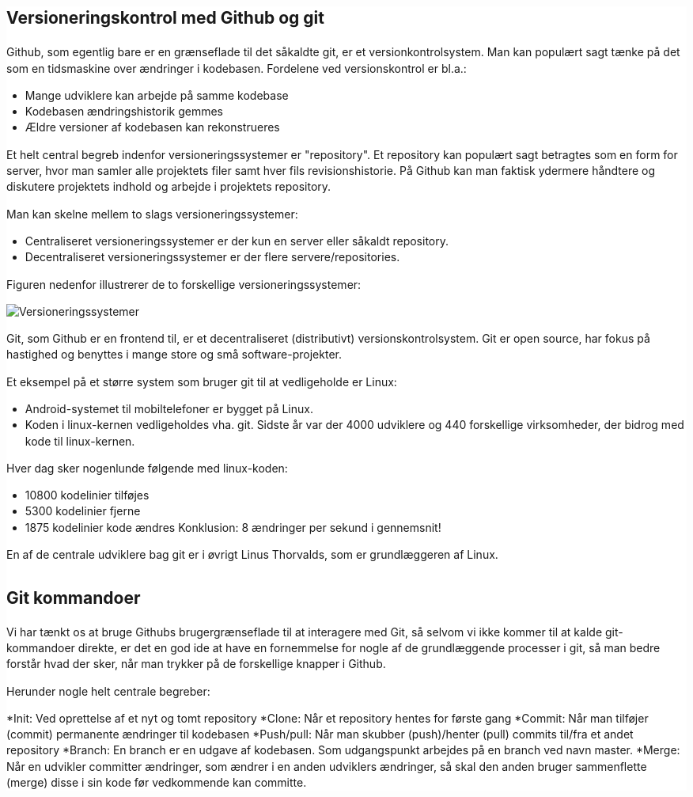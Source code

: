 
## Versioneringskontrol med Github og git
Github, som egentlig bare er en grænseflade til det såkaldte git, er et versionkontrolsystem. Man kan populært sagt tænke på det som en tidsmaskine over ændringer i kodebasen. 
Fordelene ved versionskontrol er bl.a.:

* Mange udviklere kan arbejde på samme kodebase
* Kodebasen ændringshistorik gemmes
* Ældre versioner af kodebasen kan rekonstrueres

Et helt central begreb indenfor versioneringssystemer er "repository". 
Et repository kan populært sagt betragtes som en form for server, hvor man samler alle projektets filer samt hver fils revisionshistorie. På Github kan man faktisk ydermere håndtere og diskutere projektets indhold og arbejde i projektets repository. 

Man kan skelne mellem to slags versioneringssystemer: 
* Centraliseret versioneringssystemer er der kun en server eller såkaldt repository.
* Decentraliseret versioneringssystemer er der flere servere/repositories. 

Figuren nedenfor illustrerer de to forskellige versioneringssystemer:

![Versioneringssystemer](../kap18/images/versioneringssystemer.png)

Git, som Github er en frontend til, er et decentraliseret (distributivt) versionskontrolsystem. Git er open source, har fokus på hastighed og benyttes i mange store og små software-projekter. 

Et eksempel på et større system som bruger git til at vedligeholde er Linux: 
* Android-systemet til mobiltelefoner er bygget på Linux. 
* Koden i linux-kernen vedligeholdes vha. git. Sidste år var der 4000 udviklere og 440 forskellige virksomheder, der bidrog med kode til linux-kernen.

Hver dag sker nogenlunde følgende med linux-koden:
* 10800 kodelinier tilføjes
* 5300 kodelinier fjerne
* 1875 kodelinier kode ændres
Konklusion: 8 ændringer per sekund i gennemsnit!

En af de centrale udviklere bag git er i øvrigt Linus Thorvalds, som er grundlæggeren af Linux. 

## Git kommandoer
Vi har tænkt os at bruge Githubs brugergrænseflade til at interagere med Git, så selvom vi ikke kommer til at kalde git-kommandoer direkte, er det en god ide at have en fornemmelse for nogle af de grundlæggende processer i git, så man bedre forstår hvad der sker, når man trykker på de forskellige knapper i Github.  

Herunder nogle helt centrale begreber:

*Init: Ved oprettelse af et nyt og tomt repository
*Clone: Når et repository hentes for første gang
*Commit: Når man tilføjer (commit) permanente ændringer til
kodebasen
*Push/pull: Når man skubber (push)/henter (pull) commits til/fra et
andet repository
*Branch: En branch er en udgave af kodebasen. Som udgangspunkt
arbejdes på en branch ved navn master.
*Merge: Når en udvikler committer ændringer, som ændrer i en anden
udviklers ændringer, så skal den anden bruger sammenflette (merge)
disse i sin kode før vedkommende kan committe.
